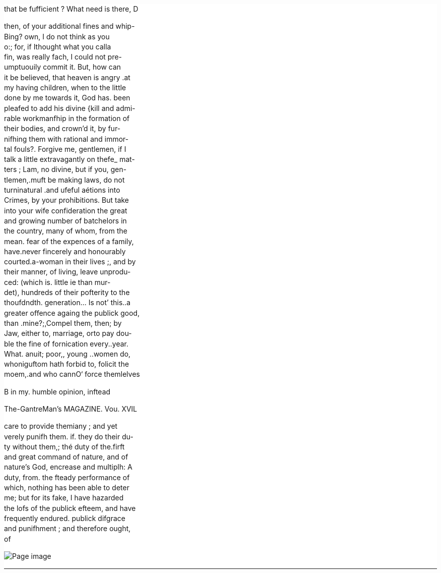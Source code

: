 that be fufficient ? What need is there, D  
  
then, of your additional fines and whip-  
Bing? own, I do not think as you  
o:; for, if Ithought what you calla  
fin, was really fach, I could not pre-  
umptuouily commit it. But, how can  
it be believed, that heaven is angry .at  
my having children, when to the little  
done by me towards it, God has. been  
pleafed to add his divine {kill and admi-  
rable workmanfhip in the formation of  
their bodies, and crown’d it, by fur-  
nifhing them with rational and immor-  
tal fouls?. Forgive me, gentlemen, if I  
talk a little extravagantly on thefe_ mat-  
ters ; Lam, no divine, but if you, gen-  
tlemen,.muft be making laws, do not  
turninatural .and  ufeful aétions into  
Crimes, by your prohibitions. But take  
into your wife confideration the great  
and growing number of batchelors in  
the country, many of whom, from the  
mean. fear of the expences of a family,  
have.never fincerely and honourably  
courted.a-woman in their lives ;, and by  
their manner, of living, leave unprodu-  
ced: (which is. little ie than mur-  
det), hundreds of their pofterity to the  
thoufdndth. generation... Is not’ this..a  
greater offence againg the publick good,  
than .mine?;,Compel them, then; by  
Jaw, either to, marriage, orto pay dou-  
ble the fine of fornication every..year.  
What. anuit; poor,, young ..women do,  
whoniguftom hath forbid to, folicit the  
moem,.and who cannO‘ force themlelves  
  
B in my. humble opinion, inftead  
  
The-GantreMan’s MAGAZINE. Vou. XVIL  
  
care to provide themiany ; and yet  
verely punifh them. if. they do their du-  
ty without them,; thé duty of the.firft  
and great command of nature, and of  
nature’s God, encrease and multiplh: A  
duty, from. the fteady performance of  
which, nothing has been able to deter  
me; but for its fake, I have hazarded  
the lofs of the publick efteem, and have  
frequently endured. publick difgrace  
and punifhment ; and therefore ought,  
of 
</td><td style="width: 50%; max-height: 75%; margin: auto; display: block;">
<img alt="Page image" src="https://iiif.archive.org/image/iiif/2/sim_gentlemans-magazine_1747-04_17_4%2Fsim_gentlemans-magazine_1747-04_17_4_jp2.zip%2Fsim_gentlemans-magazine_1747-04_17_4_jp2%2Fsim_gentlemans-magazine_1747-04_17_4_0018.jp2/pct:48.458574181117534,36.49217809867629,37.47591522157996,55.084235860409144/,600/0/default.jpg"/>
</td>
</tr></table>

---